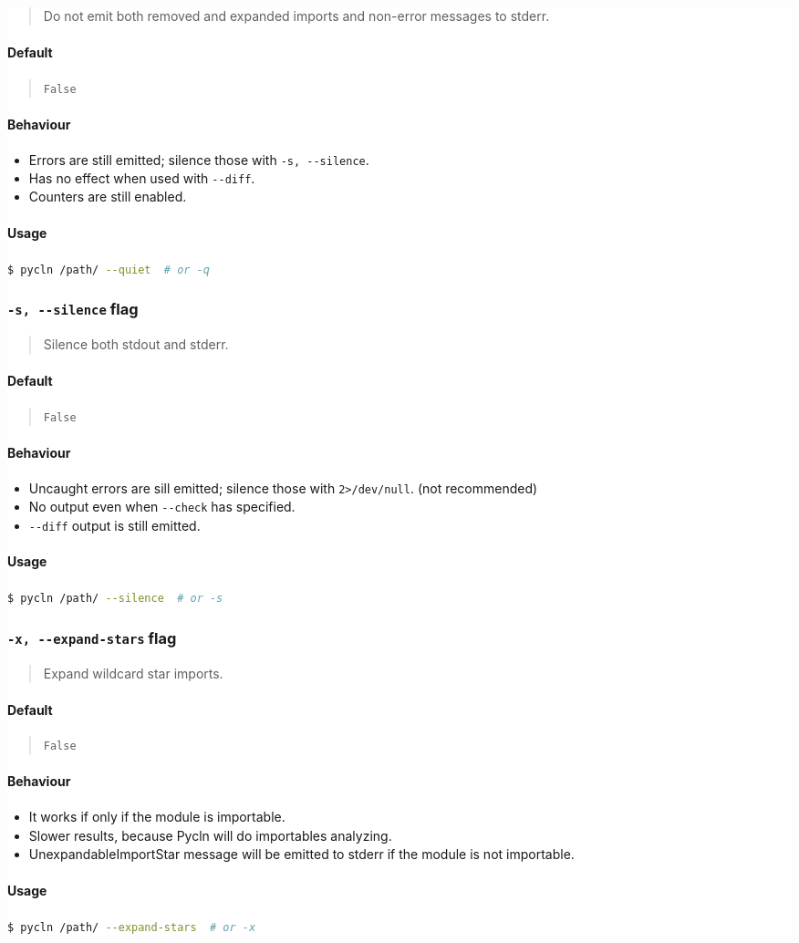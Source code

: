 > Do not emit both removed and expanded imports and non-error messages to stderr.

#### Default

> `False`

#### Behaviour

- Errors are still emitted; silence those with `-s, --silence`.
- Has no effect when used with `--diff`.
- Counters are still enabled.

#### Usage

```bash
$ pycln /path/ --quiet  # or -q
```

### `-s, --silence` flag

> Silence both stdout and stderr.

#### Default

> `False`

#### Behaviour

- Uncaught errors are sill emitted; silence those with `2>/dev/null`. (not recommended)
- No output even when `--check` has specified.
- `--diff` output is still emitted.

#### Usage

```bash
$ pycln /path/ --silence  # or -s
```

### `-x, --expand-stars` flag

> Expand wildcard star imports.

#### Default

> `False`

#### Behaviour

- It works if only if the module is importable.
- Slower results, because Pycln will do importables analyzing.
- UnexpandableImportStar message will be emitted to stderr if the module is not
  importable.

#### Usage

```bash
$ pycln /path/ --expand-stars  # or -x
```
